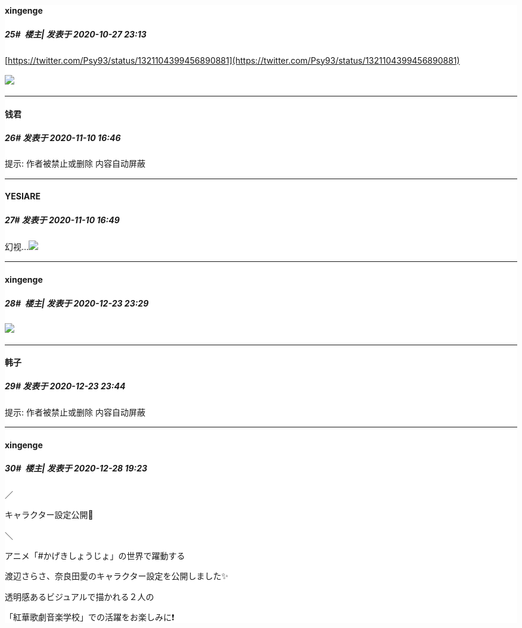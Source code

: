 ####  xingenge  
##### 25#         楼主| 发表于 2020-10-27 23:13

[https://twitter.com/Psy93/status/1321104399456890881](https://twitter.com/Psy93/status/1321104399456890881)

<img src="https://p.sda1.dev/0/7f2e8209457fa2d021bf582daf34f9a8/ElWBN0nU0AAIDOI.jpg" referrerpolicy="no-referrer">

*****

####  钱君  
##### 26#       发表于 2020-11-10 16:46

提示: 作者被禁止或删除 内容自动屏蔽

*****

####  YESIARE  
##### 27#       发表于 2020-11-10 16:49

幻视…<img src="https://static.saraba1st.com/image/smiley/face2017/068.png" referrerpolicy="no-referrer">

*****

####  xingenge  
##### 28#         楼主| 发表于 2020-12-23 23:29

<img src="https://img.vim-cn.com/fd/6eab43a6f8c5ac17ccc1f6d8310c6407831459.gif" referrerpolicy="no-referrer">

*****

####  韩子  
##### 29#       发表于 2020-12-23 23:44

提示: 作者被禁止或删除 内容自动屏蔽

*****

####  xingenge  
##### 30#         楼主| 发表于 2020-12-28 19:23

／

キャラクター設定公開🎨

＼

アニメ「#かげきしょうじょ」の世界で躍動する

渡辺さらさ、奈良田愛のキャラクター設定を公開しました✨

透明感あるビジュアルで描かれる２人の

「紅華歌劇音楽学校」での活躍をお楽しみに❗️
